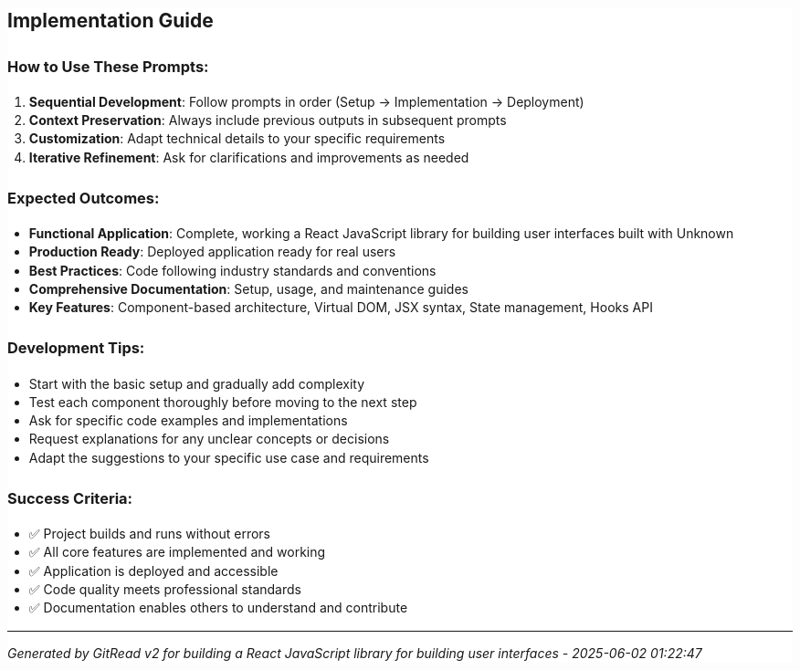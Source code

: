 
## Implementation Guide

### How to Use These Prompts:

1. **Sequential Development**: Follow prompts in order (Setup → Implementation → Deployment)
2. **Context Preservation**: Always include previous outputs in subsequent prompts
3. **Customization**: Adapt technical details to your specific requirements
4. **Iterative Refinement**: Ask for clarifications and improvements as needed

### Expected Outcomes:

- **Functional Application**: Complete, working a React JavaScript library for building user interfaces built with Unknown
- **Production Ready**: Deployed application ready for real users  
- **Best Practices**: Code following industry standards and conventions
- **Comprehensive Documentation**: Setup, usage, and maintenance guides
- **Key Features**: Component-based architecture, Virtual DOM, JSX syntax, State management, Hooks API

### Development Tips:

- Start with the basic setup and gradually add complexity
- Test each component thoroughly before moving to the next step
- Ask for specific code examples and implementations
- Request explanations for any unclear concepts or decisions
- Adapt the suggestions to your specific use case and requirements

### Success Criteria:

- ✅ Project builds and runs without errors
- ✅ All core features are implemented and working
- ✅ Application is deployed and accessible
- ✅ Code quality meets professional standards
- ✅ Documentation enables others to understand and contribute

---

*Generated by GitRead v2 for building a React JavaScript library for building user interfaces - 2025-06-02 01:22:47*
